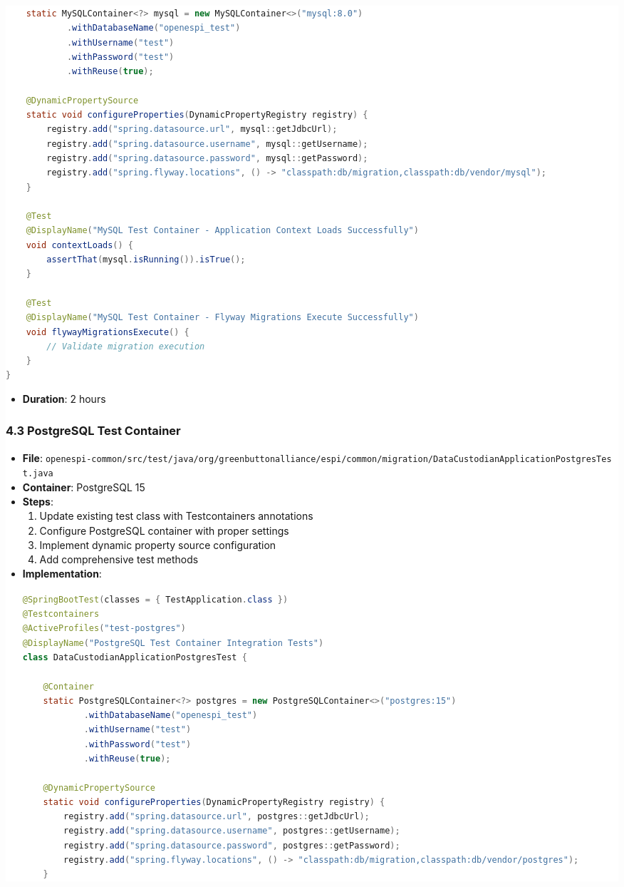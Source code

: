   ```java
      static MySQLContainer<?> mysql = new MySQLContainer<>("mysql:8.0")
              .withDatabaseName("openespi_test")
              .withUsername("test")
              .withPassword("test")
              .withReuse(true);

      @DynamicPropertySource
      static void configureProperties(DynamicPropertyRegistry registry) {
          registry.add("spring.datasource.url", mysql::getJdbcUrl);
          registry.add("spring.datasource.username", mysql::getUsername);
          registry.add("spring.datasource.password", mysql::getPassword);
          registry.add("spring.flyway.locations", () -> "classpath:db/migration,classpath:db/vendor/mysql");
      }

      @Test
      @DisplayName("MySQL Test Container - Application Context Loads Successfully")
      void contextLoads() {
          assertThat(mysql.isRunning()).isTrue();
      }

      @Test
      @DisplayName("MySQL Test Container - Flyway Migrations Execute Successfully")
      void flywayMigrationsExecute() {
          // Validate migration execution
      }
  }
  ```
- **Duration**: 2 hours

### 4.3 PostgreSQL Test Container
- **File**: `openespi-common/src/test/java/org/greenbuttonalliance/espi/common/migration/DataCustodianApplicationPostgresTest.java`
- **Container**: PostgreSQL 15
- **Steps**:
  1. Update existing test class with Testcontainers annotations
  2. Configure PostgreSQL container with proper settings
  3. Implement dynamic property source configuration
  4. Add comprehensive test methods
- **Implementation**:
  ```java
  @SpringBootTest(classes = { TestApplication.class })
  @Testcontainers
  @ActiveProfiles("test-postgres")
  @DisplayName("PostgreSQL Test Container Integration Tests")
  class DataCustodianApplicationPostgresTest {

      @Container
      static PostgreSQLContainer<?> postgres = new PostgreSQLContainer<>("postgres:15")
              .withDatabaseName("openespi_test")
              .withUsername("test")
              .withPassword("test")
              .withReuse(true);

      @DynamicPropertySource
      static void configureProperties(DynamicPropertyRegistry registry) {
          registry.add("spring.datasource.url", postgres::getJdbcUrl);
          registry.add("spring.datasource.username", postgres::getUsername);
          registry.add("spring.datasource.password", postgres::getPassword);
          registry.add("spring.flyway.locations", () -> "classpath:db/migration,classpath:db/vendor/postgres");
      }

  ```